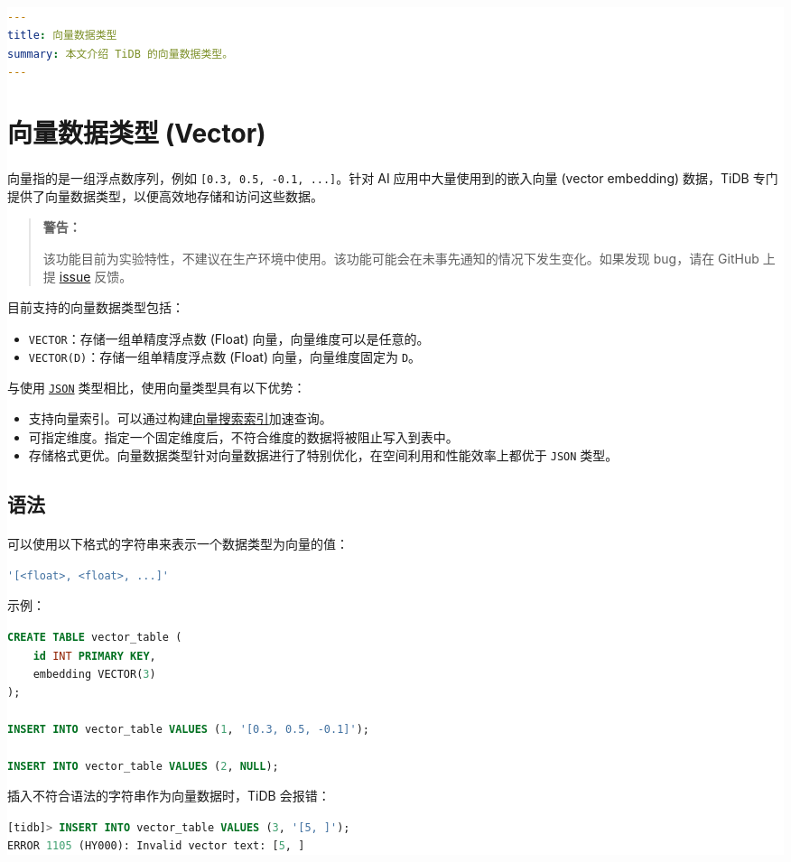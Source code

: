 ```yaml
---
title: 向量数据类型
summary: 本文介绍 TiDB 的向量数据类型。
---
```


# 向量数据类型 (Vector)

向量指的是一组浮点数序列，例如 `[0.3, 0.5, -0.1, ...]`。针对 AI 应用中大量使用到的嵌入向量 (vector embedding) 数据，TiDB 专门提供了向量数据类型，以便高效地存储和访问这些数据。

> **警告：**
>
> 该功能目前为实验特性，不建议在生产环境中使用。该功能可能会在未事先通知的情况下发生变化。如果发现 bug，请在 GitHub 上提 [issue](https://github.com/pingcap/tidb/issues) 反馈。

目前支持的向量数据类型包括：

- `VECTOR`：存储一组单精度浮点数 (Float) 向量，向量维度可以是任意的。
- `VECTOR(D)`：存储一组单精度浮点数 (Float) 向量，向量维度固定为 `D`。

与使用 [`JSON`](/data-type-json.md) 类型相比，使用向量类型具有以下优势：

- 支持向量索引。可以通过构建[向量搜索索引](/vector-search/vector-search-index.md)加速查询。
- 可指定维度。指定一个固定维度后，不符合维度的数据将被阻止写入到表中。
- 存储格式更优。向量数据类型针对向量数据进行了特别优化，在空间利用和性能效率上都优于 `JSON` 类型。

## 语法

可以使用以下格式的字符串来表示一个数据类型为向量的值：

```sql
'[<float>, <float>, ...]'
```

示例：

```sql
CREATE TABLE vector_table (
    id INT PRIMARY KEY,
    embedding VECTOR(3)
);

INSERT INTO vector_table VALUES (1, '[0.3, 0.5, -0.1]');

INSERT INTO vector_table VALUES (2, NULL);
```

插入不符合语法的字符串作为向量数据时，TiDB 会报错：

```sql
[tidb]> INSERT INTO vector_table VALUES (3, '[5, ]');
ERROR 1105 (HY000): Invalid vector text: [5, ]
```
